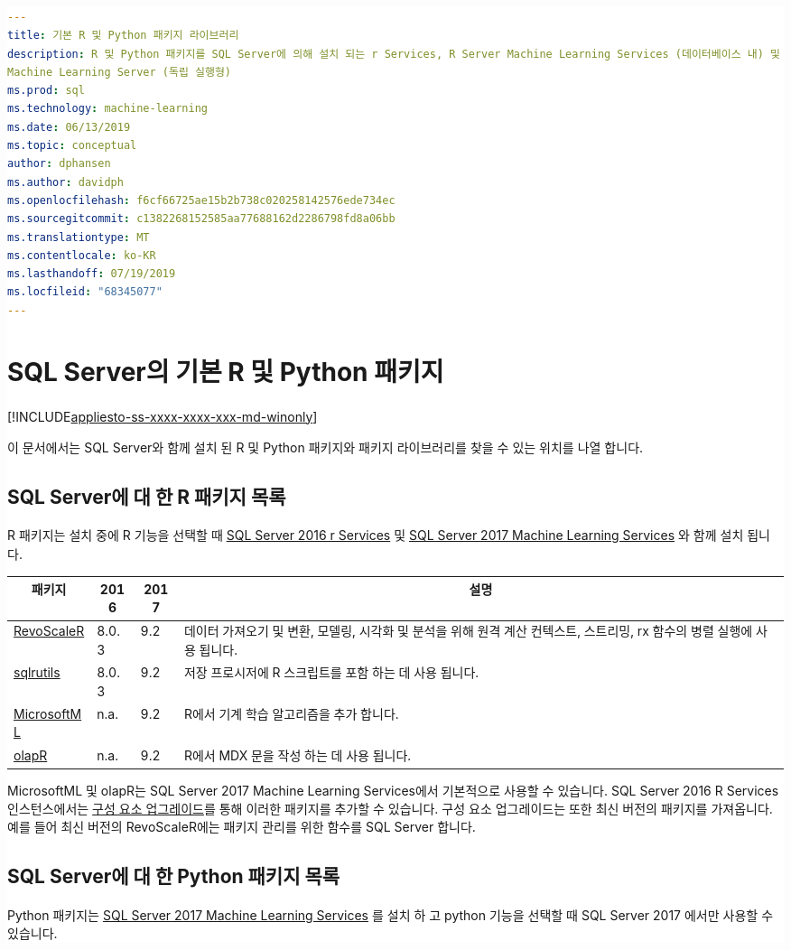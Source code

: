 ```yaml
---
title: 기본 R 및 Python 패키지 라이브러리
description: R 및 Python 패키지를 SQL Server에 의해 설치 되는 r Services, R Server Machine Learning Services (데이터베이스 내) 및 Machine Learning Server (독립 실행형)
ms.prod: sql
ms.technology: machine-learning
ms.date: 06/13/2019
ms.topic: conceptual
author: dphansen
ms.author: davidph
ms.openlocfilehash: f6cf66725ae15b2b738c020258142576ede734ec
ms.sourcegitcommit: c1382268152585aa77688162d2286798fd8a06bb
ms.translationtype: MT
ms.contentlocale: ko-KR
ms.lasthandoff: 07/19/2019
ms.locfileid: "68345077"
---
```

# <a name="default-r-and-python-packages-in-sql-server"></a>SQL Server의 기본 R 및 Python 패키지
[!INCLUDE[appliesto-ss-xxxx-xxxx-xxx-md-winonly](../../includes/appliesto-ss-xxxx-xxxx-xxx-md-winonly.md)]

이 문서에서는 SQL Server와 함께 설치 된 R 및 Python 패키지와 패키지 라이브러리를 찾을 수 있는 위치를 나열 합니다.  

## <a name="r-package-list-for-sql-server"></a>SQL Server에 대 한 R 패키지 목록

R 패키지는 설치 중에 R 기능을 선택할 때 [SQL Server 2016 r Services](../install/sql-r-services-windows-install.md) 및 [SQL Server 2017 Machine Learning Services](../install/sql-machine-learning-services-windows-install.md) 와 함께 설치 됩니다. 

|패키지         | 2016 | 2017 | 설명 |
|----------------|--------------|--------------|-------------|
| [RevoScaleR](https://docs.microsoft.com/r-server/r-reference/revoscaler/revoscaler)  | 8.0.3 | 9.2 | 데이터 가져오기 및 변환, 모델링, 시각화 및 분석을 위해 원격 계산 컨텍스트, 스트리밍, rx 함수의 병렬 실행에 사용 됩니다. |
| [sqlrutils](https://docs.microsoft.com/machine-learning-server/r-reference/sqlrutils/sqlrutils) | 8.0.3 | 9.2 |저장 프로시저에 R 스크립트를 포함 하는 데 사용 됩니다. |
| [MicrosoftML](https://docs.microsoft.com/r-server/r-reference/microsoftml/microsoftml-package)| n.a. | 9.2 | R에서 기계 학습 알고리즘을 추가 합니다. | 
| [olapR](https://docs.microsoft.com/machine-learning-server/r-reference/olapr/olapr) | n.a.  | 9.2 | R에서 MDX 문을 작성 하는 데 사용 됩니다. |

MicrosoftML 및 olapR는 SQL Server 2017 Machine Learning Services에서 기본적으로 사용할 수 있습니다. SQL Server 2016 R Services 인스턴스에서는 [구성 요소 업그레이드](../install/upgrade-r-and-python.md)를 통해 이러한 패키지를 추가할 수 있습니다. 구성 요소 업그레이드는 또한 최신 버전의 패키지를 가져옵니다. 예를 들어 최신 버전의 RevoScaleR에는 패키지 관리를 위한 함수를 SQL Server 합니다.

## <a name="python-package-list-for-sql-server"></a>SQL Server에 대 한 Python 패키지 목록

Python 패키지는 [SQL Server 2017 Machine Learning Services](../install/sql-machine-learning-services-windows-install.md) 를 설치 하 고 python 기능을 선택할 때 SQL Server 2017 에서만 사용할 수 있습니다.
